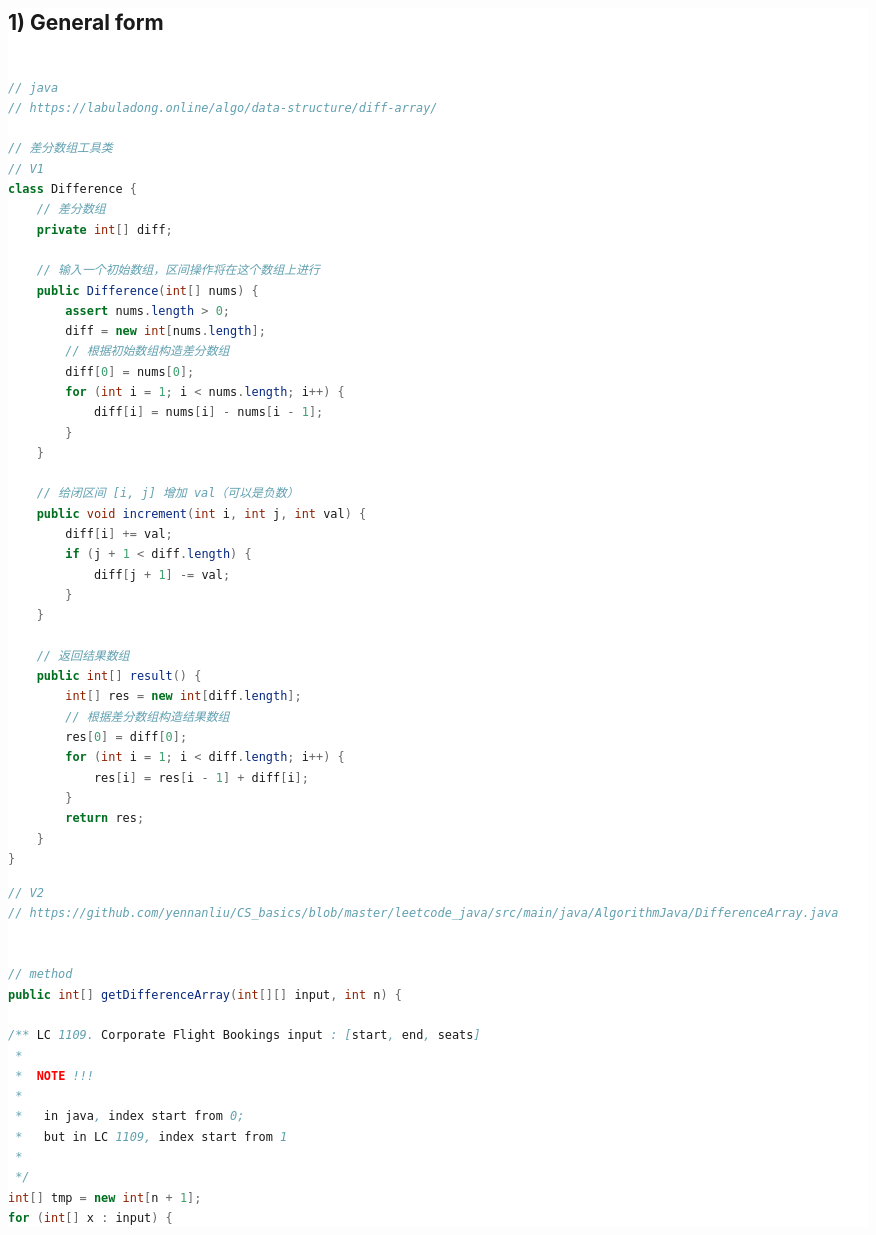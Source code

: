## 1) General form

```java

// java
// https://labuladong.online/algo/data-structure/diff-array/

// 差分数组工具类
// V1
class Difference {
    // 差分数组
    private int[] diff;
    
    // 输入一个初始数组，区间操作将在这个数组上进行
    public Difference(int[] nums) {
        assert nums.length > 0;
        diff = new int[nums.length];
        // 根据初始数组构造差分数组
        diff[0] = nums[0];
        for (int i = 1; i < nums.length; i++) {
            diff[i] = nums[i] - nums[i - 1];
        }
    }

    // 给闭区间 [i, j] 增加 val（可以是负数）
    public void increment(int i, int j, int val) {
        diff[i] += val;
        if (j + 1 < diff.length) {
            diff[j + 1] -= val;
        }
    }

    // 返回结果数组
    public int[] result() {
        int[] res = new int[diff.length];
        // 根据差分数组构造结果数组
        res[0] = diff[0];
        for (int i = 1; i < diff.length; i++) {
            res[i] = res[i - 1] + diff[i];
        }
        return res;
    }
}
```

```java
// V2
// https://github.com/yennanliu/CS_basics/blob/master/leetcode_java/src/main/java/AlgorithmJava/DifferenceArray.java


// method
public int[] getDifferenceArray(int[][] input, int n) {

/** LC 1109. Corporate Flight Bookings input : [start, end, seats]
 *
 *  NOTE !!!
 *
 *   in java, index start from 0;
 *   but in LC 1109, index start from 1
 *
 */
int[] tmp = new int[n + 1];
for (int[] x : input) {
```